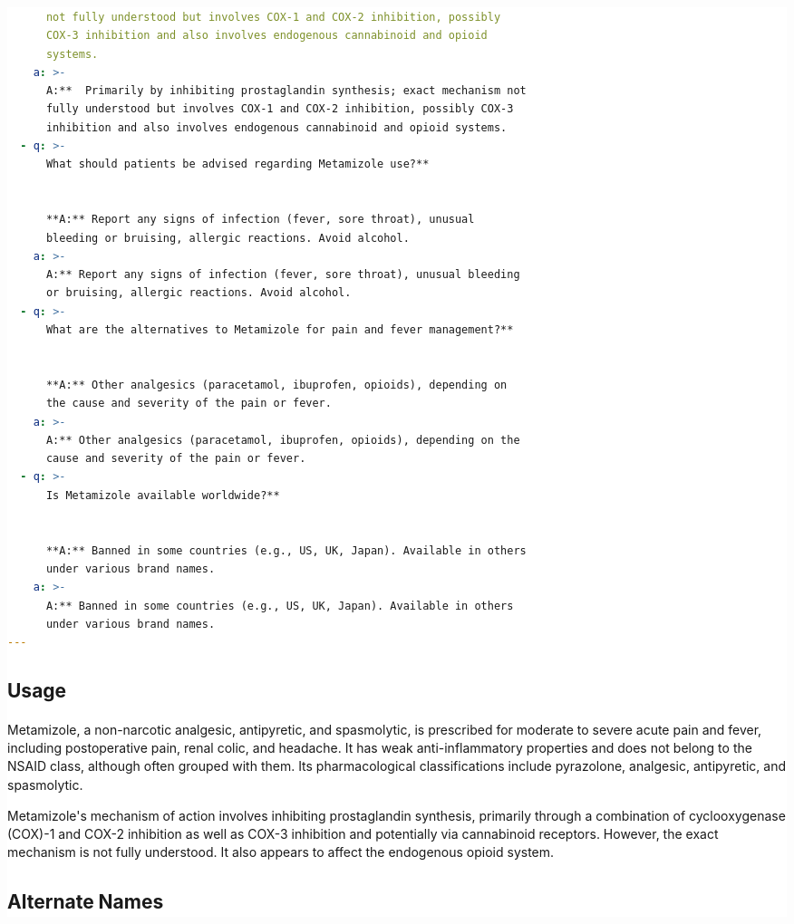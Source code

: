 ```yaml
      not fully understood but involves COX-1 and COX-2 inhibition, possibly
      COX-3 inhibition and also involves endogenous cannabinoid and opioid
      systems.
    a: >-
      A:**  Primarily by inhibiting prostaglandin synthesis; exact mechanism not
      fully understood but involves COX-1 and COX-2 inhibition, possibly COX-3
      inhibition and also involves endogenous cannabinoid and opioid systems.
  - q: >-
      What should patients be advised regarding Metamizole use?**


      **A:** Report any signs of infection (fever, sore throat), unusual
      bleeding or bruising, allergic reactions. Avoid alcohol.
    a: >-
      A:** Report any signs of infection (fever, sore throat), unusual bleeding
      or bruising, allergic reactions. Avoid alcohol.
  - q: >-
      What are the alternatives to Metamizole for pain and fever management?**


      **A:** Other analgesics (paracetamol, ibuprofen, opioids), depending on
      the cause and severity of the pain or fever.
    a: >-
      A:** Other analgesics (paracetamol, ibuprofen, opioids), depending on the
      cause and severity of the pain or fever.
  - q: >-
      Is Metamizole available worldwide?**


      **A:** Banned in some countries (e.g., US, UK, Japan). Available in others
      under various brand names.
    a: >-
      A:** Banned in some countries (e.g., US, UK, Japan). Available in others
      under various brand names.
---
```

## **Usage**

Metamizole, a non-narcotic analgesic, antipyretic, and spasmolytic, is prescribed for moderate to severe acute pain and fever, including postoperative pain, renal colic, and headache.  It has weak anti-inflammatory properties and does not belong to the NSAID class, although often grouped with them. Its pharmacological classifications include pyrazolone, analgesic, antipyretic, and spasmolytic.

Metamizole's mechanism of action involves inhibiting prostaglandin synthesis, primarily through a combination of cyclooxygenase (COX)-1 and COX-2 inhibition as well as COX-3 inhibition and potentially via cannabinoid receptors. However, the exact mechanism is not fully understood. It also appears to affect the endogenous opioid system.

## **Alternate Names**
